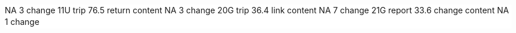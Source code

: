 <td align="center">NA</td>

<td align="center">3</td>

<td>change</td>

</tr>

<tr>

<td>11U</td>

<td>trip</td>

<td align="center">76.5</td>

<td>return</td>

<td>content</td>

<td align="center">NA</td>

<td align="center">3</td>

<td>change</td>

</tr>

<tr>

<td>20G</td>

<td>trip</td>

<td align="center">36.4</td>

<td>link</td>

<td>content</td>

<td align="center">NA</td>

<td align="center">7</td>

<td>change</td>

</tr>

<tr>

<td>21G</td>

<td>report</td>

<td align="center">33.6</td>

<td>change</td>

<td>content</td>

<td align="center">NA</td>

<td align="center">1</td>

<td>change</td>

